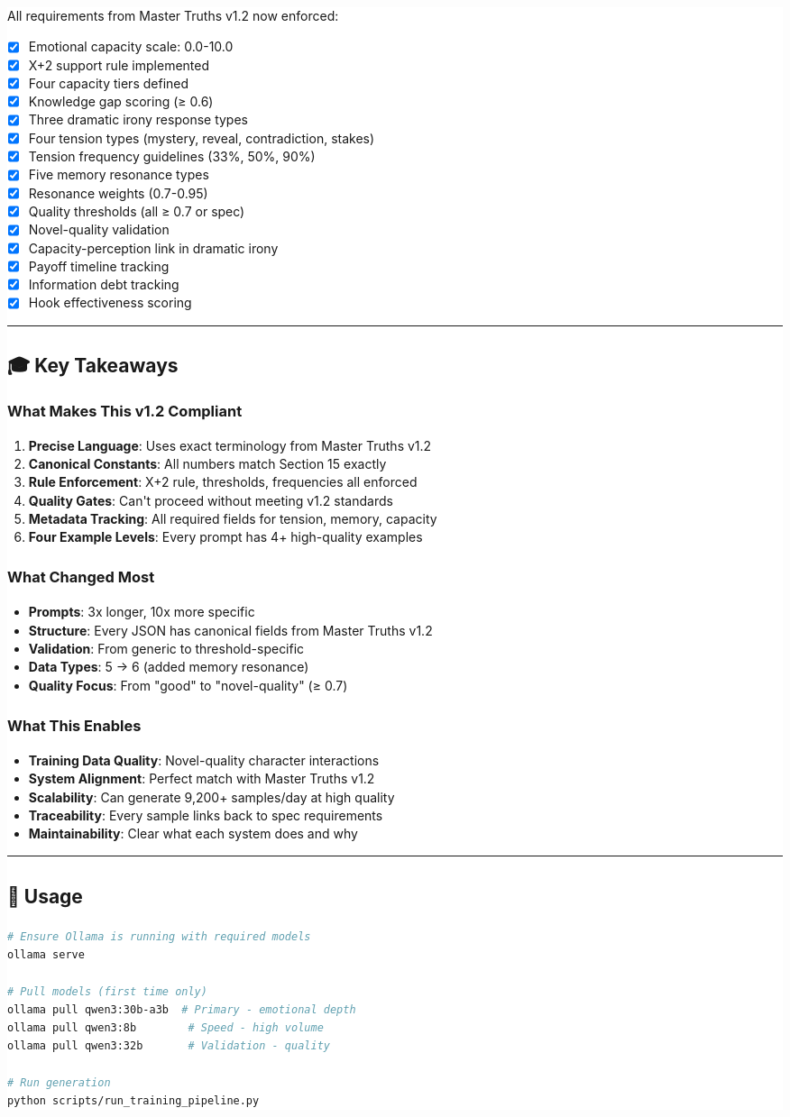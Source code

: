 All requirements from Master Truths v1.2 now enforced:

- [x] Emotional capacity scale: 0.0-10.0
- [x] X+2 support rule implemented
- [x] Four capacity tiers defined
- [x] Knowledge gap scoring (≥ 0.6)
- [x] Three dramatic irony response types
- [x] Four tension types (mystery, reveal, contradiction, stakes)
- [x] Tension frequency guidelines (33%, 50%, 90%)
- [x] Five memory resonance types
- [x] Resonance weights (0.7-0.95)
- [x] Quality thresholds (all ≥ 0.7 or spec)
- [x] Novel-quality validation
- [x] Capacity-perception link in dramatic irony
- [x] Payoff timeline tracking
- [x] Information debt tracking
- [x] Hook effectiveness scoring

---

## 🎓 Key Takeaways

### What Makes This v1.2 Compliant

1. **Precise Language**: Uses exact terminology from Master Truths v1.2
2. **Canonical Constants**: All numbers match Section 15 exactly
3. **Rule Enforcement**: X+2 rule, thresholds, frequencies all enforced
4. **Quality Gates**: Can't proceed without meeting v1.2 standards
5. **Metadata Tracking**: All required fields for tension, memory, capacity
6. **Four Example Levels**: Every prompt has 4+ high-quality examples

### What Changed Most

- **Prompts**: 3x longer, 10x more specific
- **Structure**: Every JSON has canonical fields from Master Truths v1.2
- **Validation**: From generic to threshold-specific
- **Data Types**: 5 → 6 (added memory resonance)
- **Quality Focus**: From "good" to "novel-quality" (≥ 0.7)

### What This Enables

- **Training Data Quality**: Novel-quality character interactions
- **System Alignment**: Perfect match with Master Truths v1.2
- **Scalability**: Can generate 9,200+ samples/day at high quality
- **Traceability**: Every sample links back to spec requirements
- **Maintainability**: Clear what each system does and why

---

## 🔧 Usage

```bash
# Ensure Ollama is running with required models
ollama serve

# Pull models (first time only)
ollama pull qwen3:30b-a3b  # Primary - emotional depth
ollama pull qwen3:8b        # Speed - high volume
ollama pull qwen3:32b       # Validation - quality

# Run generation
python scripts/run_training_pipeline.py
```
